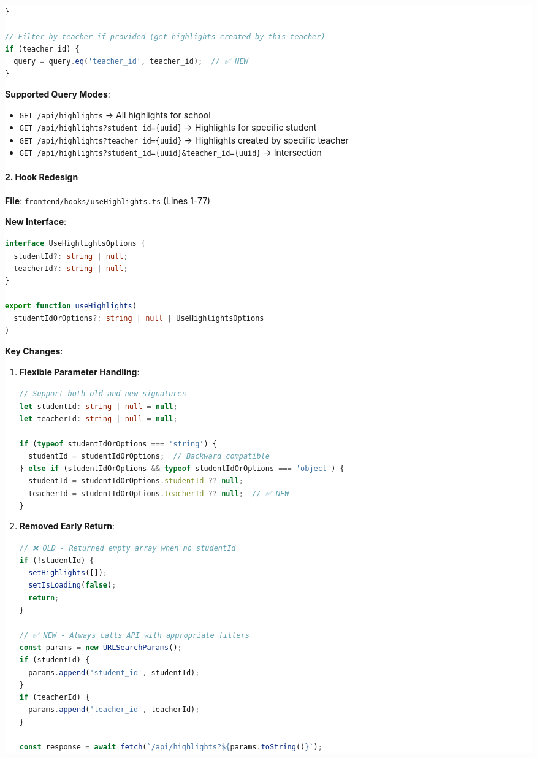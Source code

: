 ```typescript
}

// Filter by teacher if provided (get highlights created by this teacher)
if (teacher_id) {
  query = query.eq('teacher_id', teacher_id);  // ✅ NEW
}
```

**Supported Query Modes**:
- `GET /api/highlights` → All highlights for school
- `GET /api/highlights?student_id={uuid}` → Highlights for specific student
- `GET /api/highlights?teacher_id={uuid}` → Highlights created by specific teacher
- `GET /api/highlights?student_id={uuid}&teacher_id={uuid}` → Intersection

#### 2. Hook Redesign
**File**: `frontend/hooks/useHighlights.ts` (Lines 1-77)

**New Interface**:
```typescript
interface UseHighlightsOptions {
  studentId?: string | null;
  teacherId?: string | null;
}

export function useHighlights(
  studentIdOrOptions?: string | null | UseHighlightsOptions
)
```

**Key Changes**:

1. **Flexible Parameter Handling**:
   ```typescript
   // Support both old and new signatures
   let studentId: string | null = null;
   let teacherId: string | null = null;

   if (typeof studentIdOrOptions === 'string') {
     studentId = studentIdOrOptions;  // Backward compatible
   } else if (studentIdOrOptions && typeof studentIdOrOptions === 'object') {
     studentId = studentIdOrOptions.studentId ?? null;
     teacherId = studentIdOrOptions.teacherId ?? null;  // ✅ NEW
   }
   ```

2. **Removed Early Return**:
   ```typescript
   // ❌ OLD - Returned empty array when no studentId
   if (!studentId) {
     setHighlights([]);
     setIsLoading(false);
     return;
   }

   // ✅ NEW - Always calls API with appropriate filters
   const params = new URLSearchParams();
   if (studentId) {
     params.append('student_id', studentId);
   }
   if (teacherId) {
     params.append('teacher_id', teacherId);
   }

   const response = await fetch(`/api/highlights?${params.toString()}`);
   ```
